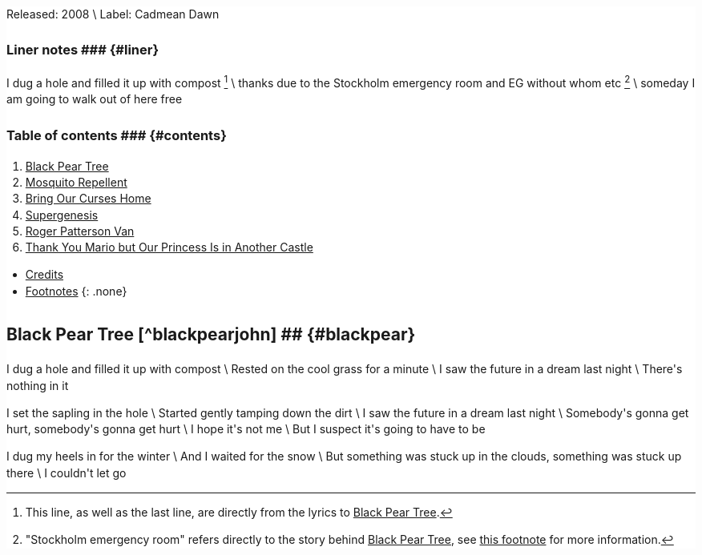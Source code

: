 
Released: 2008 \\
Label: Cadmean Dawn

[^kaki]:
    Black Pear Tree was written and recorded with [Kaki
    King](http://kakiking.com), a remarkably talented guitarist who toured
    with John in 2008, the tour in which this EP was released.

### Liner notes ### {#liner}

I dug a hole and filled it up with compost [^blackpearlyrics] \\
thanks due to the Stockholm emergency room and EG without whom etc [^er] \\
someday I am going to walk out of here free

[^blackpearlyrics]:
    This line, as well as the last line, are directly from the lyrics to
    [Black Pear Tree](#blackpear).

[^er]:
    "Stockholm emergency room" refers directly to the story behind [Black Pear
    Tree](#blackpear), see [this footnote](#fn:blackpearjohn) for more
    information.

### Table of contents ### {#contents}

1. [Black Pear Tree](#blackpear)
2. [Mosquito Repellent](#mosquito)
3. [Bring Our Curses Home](#curses)
4. [Supergenesis](#supergenesis)
5. [Roger Patterson Van](#patterson)
6. [Thank You Mario but Our Princess Is in Another Castle](#mario)

* [Credits](#credits)
* [Footnotes](#footnotes)
{: .none}

## Black Pear Tree [^blackpearjohn] ## {#blackpear}

I dug a hole and filled it up with compost \\
Rested on the cool grass for a minute \\
I saw the future in a dream last night \\
There's nothing in it

I set the sapling in the hole \\
Started gently tamping down the dirt \\
I saw the future in a dream last night \\
Somebody's gonna get hurt, somebody's gonna get hurt \\
I hope it's not me \\
But I suspect it's going to have to be

I dug my heels in for the winter \\
And I waited for the snow \\
But something was stuck up in the clouds, something was stuck up there \\
I couldn't let go
